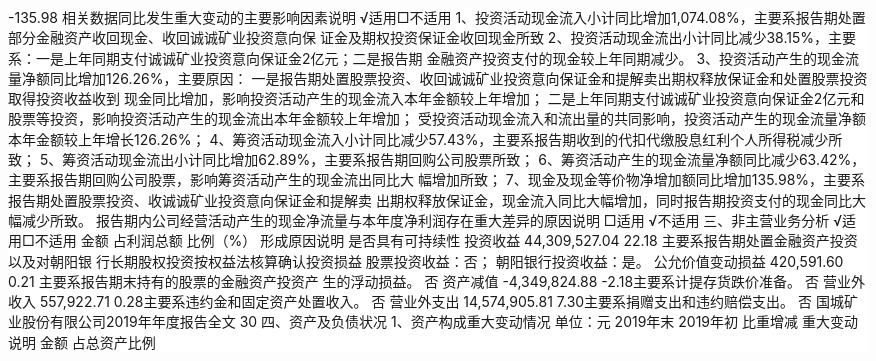 -135.98
相关数据同比发生重大变动的主要影响因素说明
√适用□不适用
1、投资活动现金流入小计同比增加1,074.08%，主要系报告期处置部分金融资产收回现金、收回诚诚矿业投资意向保
证金及期权投资保证金收回现金所致
2、投资活动现金流出小计同比减少38.15%，主要系：一是上年同期支付诚诚矿业投资意向保证金2亿元；二是报告期
金融资产投资支付的现金较上年同期减少。
3、投资活动产生的现金流量净额同比增加126.26%，主要原因：
一是报告期处置股票投资、收回诚诚矿业投资意向保证金和提解卖出期权释放保证金和处置股票投资取得投资收益收到
现金同比增加，影响投资活动产生的现金流入本年金额较上年增加；
二是上年同期支付诚诚矿业投资意向保证金2亿元和股票等投资，影响投资活动产生的现金流出本年金额较上年增加；
受投资活动现金流入和流出量的共同影响，投资活动产生的现金流量净额本年金额较上年增长126.26%；
4、筹资活动现金流入小计同比减少57.43%，主要系报告期收到的代扣代缴股息红利个人所得税减少所致；
5、筹资活动现金流出小计同比增加62.89%，主要系报告期回购公司股票所致；
6、筹资活动产生的现金流量净额同比减少63.42%，主要系报告期回购公司股票，影响筹资活动产生的现金流出同比大
幅增加所致；
7、现金及现金等价物净增加额同比增加135.98%，主要系报告期处置股票投资、收诚诚矿业投资意向保证金和提解卖
出期权释放保证金，现金流入同比大幅增加，同时报告期投资支付的现金同比大幅减少所致。
报告期内公司经营活动产生的现金净流量与本年度净利润存在重大差异的原因说明
□适用
√不适用
三、非主营业务分析
√适用□不适用
金额
占利润总额
比例（%）
形成原因说明
是否具有可持续性
投资收益
44,309,527.04
22.18
主要系报告期处置金融资产投资以及对朝阳银
行长期股权投资按权益法核算确认投资损益
股票投资收益：否；
朝阳银行投资收益：是。
公允价值变动损益
420,591.60
0.21
主要系报告期末持有的股票的金融资产投资产
生的浮动损益。
否
资产减值
-4,349,824.88
-2.18主要系计提存货跌价准备。
否
营业外收入
557,922.71
0.28主要系违约金和固定资产处置收入。
否
营业外支出
14,574,905.81
7.30主要系捐赠支出和违约赔偿支出。
否
国城矿业股份有限公司2019年年度报告全文
30
四、资产及负债状况
1、资产构成重大变动情况
单位：元
2019年末
2019年初
比重增减
重大变动说明
金额
占总资产比例